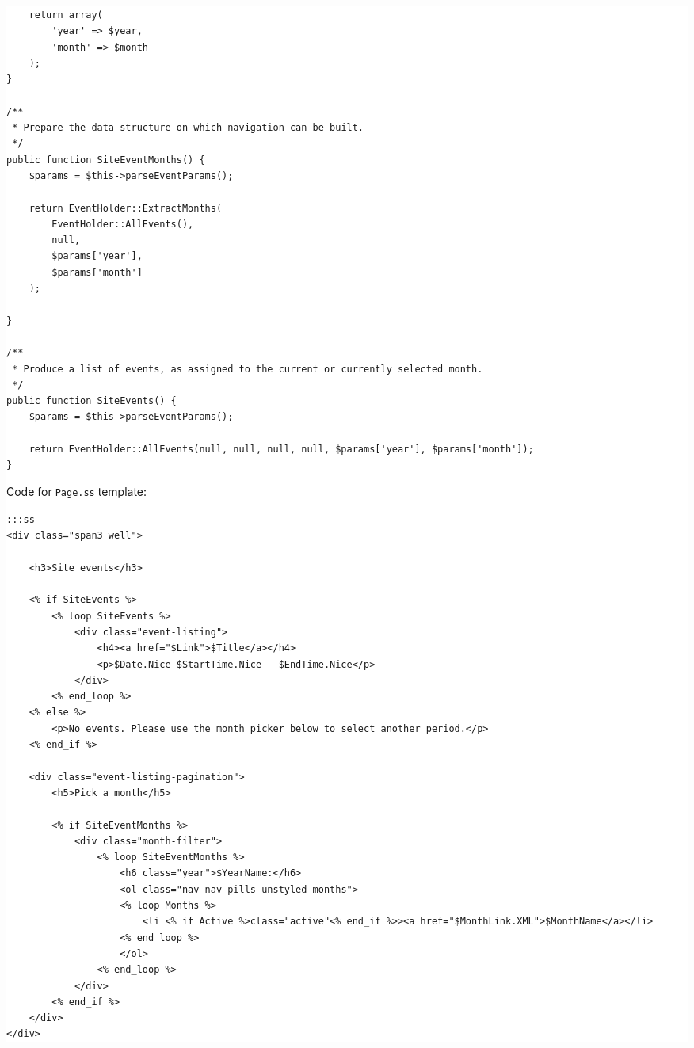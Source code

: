 		return array(
			'year' => $year,
			'month' => $month
		);
	}
	
	/**
	 * Prepare the data structure on which navigation can be built.
	 */
	public function SiteEventMonths() {
		$params = $this->parseEventParams();
	
		return EventHolder::ExtractMonths(
			EventHolder::AllEvents(),
			null,
			$params['year'],
			$params['month']
		);
	
	}
	
	/**
	 * Produce a list of events, as assigned to the current or currently selected month.
	 */
	public function SiteEvents() {
		$params = $this->parseEventParams();
	
		return EventHolder::AllEvents(null, null, null, null, $params['year'], $params['month']);
	}

Code for `Page.ss` template:

	:::ss
	<div class="span3 well">
	
		<h3>Site events</h3>
	
		<% if SiteEvents %>
			<% loop SiteEvents %>
				<div class="event-listing">
					<h4><a href="$Link">$Title</a></h4>
					<p>$Date.Nice $StartTime.Nice - $EndTime.Nice</p>
				</div>
			<% end_loop %>
		<% else %>
			<p>No events. Please use the month picker below to select another period.</p>
		<% end_if %>
	
		<div class="event-listing-pagination">
			<h5>Pick a month</h5>
	
			<% if SiteEventMonths %>
				<div class="month-filter">
					<% loop SiteEventMonths %>
						<h6 class="year">$YearName:</h6>
						<ol class="nav nav-pills unstyled months">
						<% loop Months %>
							<li <% if Active %>class="active"<% end_if %>><a href="$MonthLink.XML">$MonthName</a></li>
						<% end_loop %>
						</ol>
					<% end_loop %>
				</div>
			<% end_if %>
		</div>
	</div>

